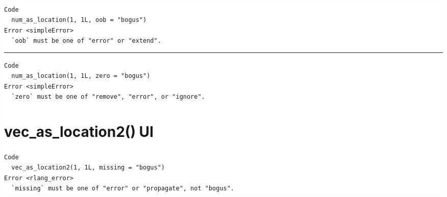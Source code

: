 
    Code
      num_as_location(1, 1L, oob = "bogus")
    Error <simpleError>
      `oob` must be one of "error" or "extend".

---

    Code
      num_as_location(1, 1L, zero = "bogus")
    Error <simpleError>
      `zero` must be one of "remove", "error", or "ignore".

# vec_as_location2() UI

    Code
      vec_as_location2(1, 1L, missing = "bogus")
    Error <rlang_error>
      `missing` must be one of "error" or "propagate", not "bogus".

